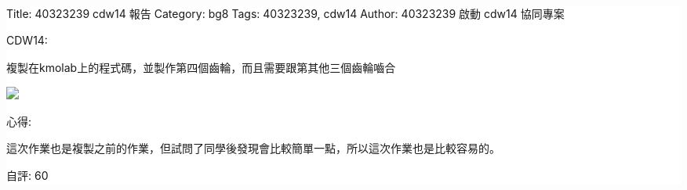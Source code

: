 Title: 40323239 cdw14 報告
Category: bg8
Tags: 40323239, cdw14
Author: 40323239
啟動 cdw14 協同專案

CDW14:

複製在kmolab上的程式碼，並製作第四個齒輪，而且需要跟第其他三個齒輪嚙合

<img src="http://imgur.com/31Ib5KM.png" width="100%" />

心得:

這次作業也是複製之前的作業，但試問了同學後發現會比較簡單一點，所以這次作業也是比較容易的。


自評: 60